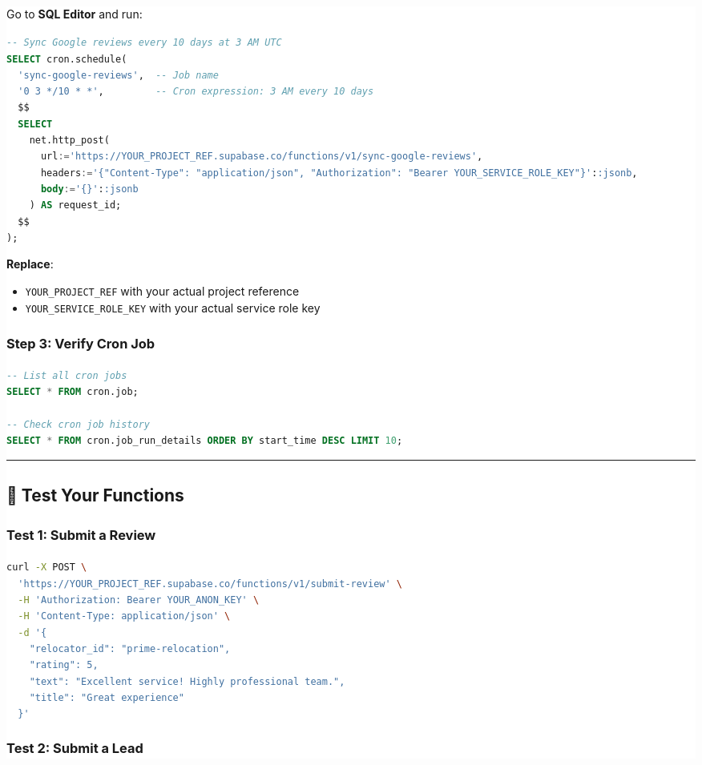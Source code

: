 Go to **SQL Editor** and run:

```sql
-- Sync Google reviews every 10 days at 3 AM UTC
SELECT cron.schedule(
  'sync-google-reviews',  -- Job name
  '0 3 */10 * *',         -- Cron expression: 3 AM every 10 days
  $$
  SELECT
    net.http_post(
      url:='https://YOUR_PROJECT_REF.supabase.co/functions/v1/sync-google-reviews',
      headers:='{"Content-Type": "application/json", "Authorization": "Bearer YOUR_SERVICE_ROLE_KEY"}'::jsonb,
      body:='{}'::jsonb
    ) AS request_id;
  $$
);
```

**Replace**:
- `YOUR_PROJECT_REF` with your actual project reference
- `YOUR_SERVICE_ROLE_KEY` with your actual service role key

### Step 3: Verify Cron Job

```sql
-- List all cron jobs
SELECT * FROM cron.job;

-- Check cron job history
SELECT * FROM cron.job_run_details ORDER BY start_time DESC LIMIT 10;
```

---

## 🧪 Test Your Functions

### Test 1: Submit a Review

```bash
curl -X POST \
  'https://YOUR_PROJECT_REF.supabase.co/functions/v1/submit-review' \
  -H 'Authorization: Bearer YOUR_ANON_KEY' \
  -H 'Content-Type: application/json' \
  -d '{
    "relocator_id": "prime-relocation",
    "rating": 5,
    "text": "Excellent service! Highly professional team.",
    "title": "Great experience"
  }'
```

### Test 2: Submit a Lead
